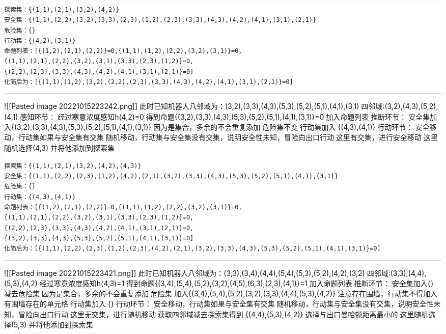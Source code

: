 	探索集：{(1,1),(2,1),(3,2),(4,2)}
	安全集：{(1,1),(2,2),(3,2),(3,3),(2,3),(1,2),(2,3),(3,3),(4,3),(4,2),(4,1),(3,1),(2,1)}
	危险集：{}
	行动集：{(4,2),(3,1)}
	命题列表：[{(1,2),(2,1),(2,2)}=0,{(1,1),(1,2),(2,2),(3,2),(3,1)}=0,
	{(1,1),(2,1),(2,2),(3,2),(3,1),(3,3),(2,3),(1,2)}=0,
	{(2,2),(2,3),(3,3),(4,3),(4,2),(4,1),(3,1),(2,1)}=0]
	化简后为：[{(1,1),(1,2),(3,2),(2,2),(2,3),(3,3),(4,3),(4,2),(4,1),(3,1),(2,1)}=0]

---
![[Pasted image 20221015223242.png]]
此时已知机器人八邻域为：(3,2),(3,3),(4,3),(5,3),(5,2),(5,1),(4,1),(3,1)
四邻域:(3,2),(4,3),(5,2),(4,1)
感知环节：
	经过寒意浓度感知h(4,2)=0
	得到命题{(3,2),(3,3),(4,3),(5,3),(5,2),(5,1),(4,1),(3,1)}=0 加入命题列表
推断环节：
	安全集加入{(3,2),(3,3),(4,3),(5,3),(5,2),(5,1),(4,1),(3,1)} 因为是集合，多余的不会重复添加
	危险集不变
	行动集加入 {(4,3),(4,1)}
行动环节：
	安全移动，行动集如果与安全集有交集
	随机移动，行动集与安全集没有交集，说明安全性未知，冒险向出口行动
	这里有交集，进行安全移动
这里随机选择(4,3)
并将他添加到探索集

	探索集：{(1,1),(2,1),(3,2),(4,2),(4,3)}
	安全集：{(1,1),(2,2),(2,3),(1,2),(4,2),(2,1),(3,2),(3,3),(4,3),(5,3),(5,2),(5,1),(4,1),(3,1)}
	危险集：{}
	行动集：{(4,3),(4,1)}
	命题列表：[{(1,2),(2,1),(2,2)}=0,{(1,1),(1,2),(2,2),(3,2),(3,1)}=0,
	{(1,1),(2,1),(2,2),(3,2),(3,1),(3,3),(2,3),(1,2)}=0,
	{(2,2),(2,3),(3,3),(4,3),(4,2),(4,1),(3,1),(2,1)}=0,
	{(3,2),(3,3),(4,3),(5,3),(5,2),(5,1),(4,1),(3,1)}=0]
	化简后为：[{(1,1),(2,2),(2,3),(1,2),(2,3),(4,2),(2,1),(3,2),(3,3),(4,3),(5,3),(5,2),(5,1),(4,1),(3,1)}=0]

---
![[Pasted image 20221015223421.png]]
此时已知机器人八邻域为：(3,3),(3,4),(4,4),(5,4),(5,3),(5,2),(4,2),(3,2)
四邻域:(3,3),(4,4),(5,3),(4,2)
	经过寒意浓度感知h(4,3)=1
	得到命题{(3,4),(5,4),(5,2),(3,2),(4,5),(6,3),(2,3),(4,1)}=1 加入命题列表
推断环节：
	安全集加入{} 减去危险集 因为是集合，多余的不会重复添加
	危险集 加入{(3,4),(5,4),(5,2),(3,2),(3,3),(4,4),(5,3),(4,2)}
	注意存在围墙，行动集不得加入有围墙存在的单元格
	行动集加入 {}
行动环节：
	安全移动，行动集如果与安全集有交集
	随机移动，行动集与安全集没有交集，说明安全性未知，冒险向出口行动
	这里无交集，进行随机移动 获取四邻域减去探索集得到
	{(4,4),(5,3),(4,2)} 选择与出口曼哈顿距离最小的
这里随机选择(5,3)
并将他添加到探索集
